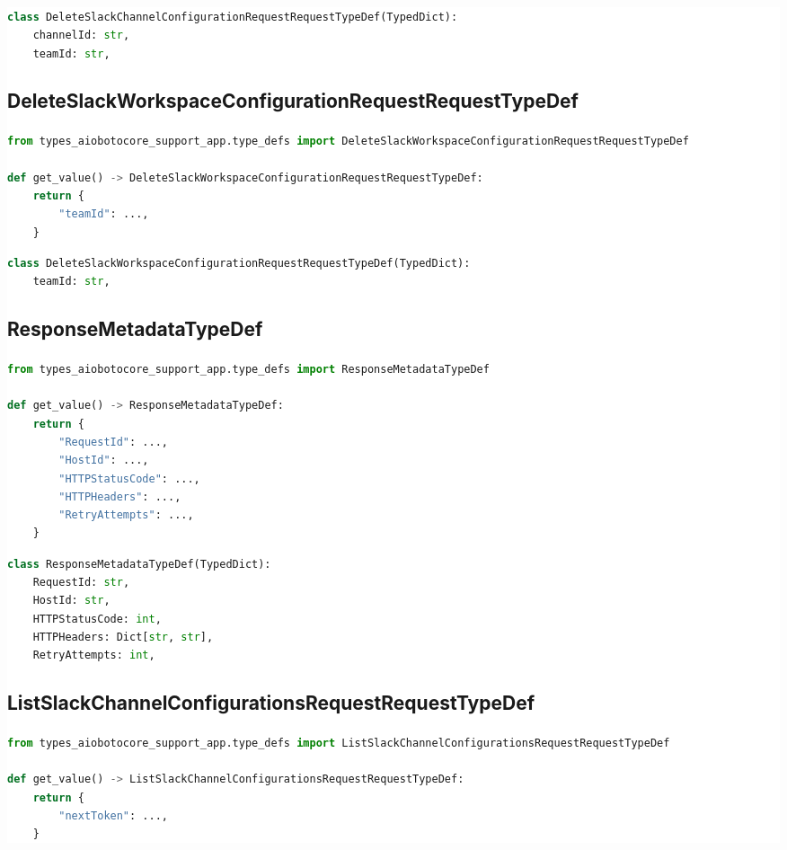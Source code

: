 ```python title="Definition"
class DeleteSlackChannelConfigurationRequestRequestTypeDef(TypedDict):
    channelId: str,
    teamId: str,
```

## DeleteSlackWorkspaceConfigurationRequestRequestTypeDef

```python title="Usage Example"
from types_aiobotocore_support_app.type_defs import DeleteSlackWorkspaceConfigurationRequestRequestTypeDef

def get_value() -> DeleteSlackWorkspaceConfigurationRequestRequestTypeDef:
    return {
        "teamId": ...,
    }
```

```python title="Definition"
class DeleteSlackWorkspaceConfigurationRequestRequestTypeDef(TypedDict):
    teamId: str,
```

## ResponseMetadataTypeDef

```python title="Usage Example"
from types_aiobotocore_support_app.type_defs import ResponseMetadataTypeDef

def get_value() -> ResponseMetadataTypeDef:
    return {
        "RequestId": ...,
        "HostId": ...,
        "HTTPStatusCode": ...,
        "HTTPHeaders": ...,
        "RetryAttempts": ...,
    }
```

```python title="Definition"
class ResponseMetadataTypeDef(TypedDict):
    RequestId: str,
    HostId: str,
    HTTPStatusCode: int,
    HTTPHeaders: Dict[str, str],
    RetryAttempts: int,
```

## ListSlackChannelConfigurationsRequestRequestTypeDef

```python title="Usage Example"
from types_aiobotocore_support_app.type_defs import ListSlackChannelConfigurationsRequestRequestTypeDef

def get_value() -> ListSlackChannelConfigurationsRequestRequestTypeDef:
    return {
        "nextToken": ...,
    }
```

